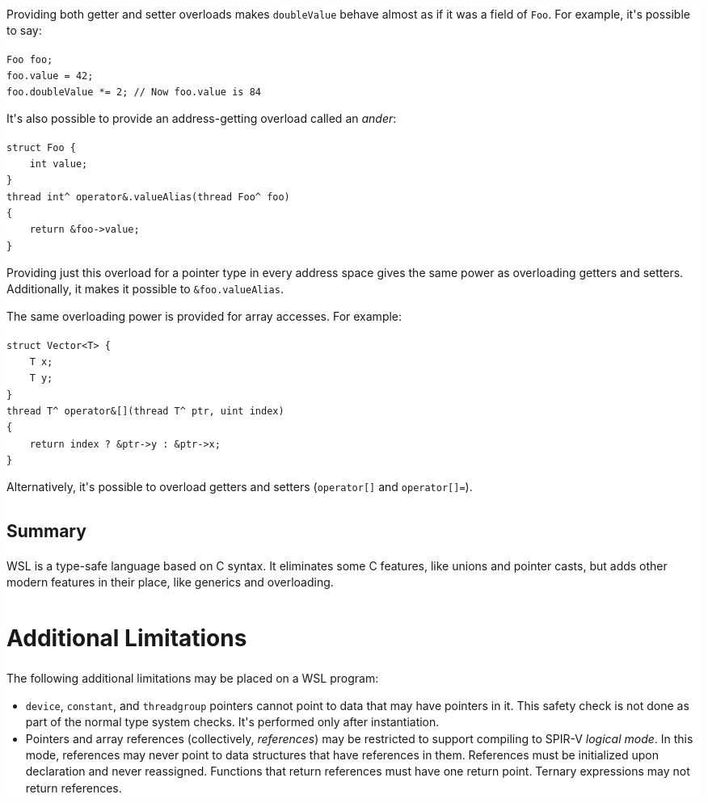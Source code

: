 Providing both getter and setter overloads makes `doubleValue` behave almost as if it was a field of `Foo`. For example, it's possible to say:

    Foo foo;
    foo.value = 42;
    foo.doubleValue *= 2; // Now foo.value is 84

It's also possible to provide an address-getting overload called an *ander*:

    struct Foo {
        int value;
    }
    thread int^ operator&.valueAlias(thread Foo^ foo)
    {
        return &foo->value;
    }

Providing just this overload for a pointer type in every address space gives the same power as overloading getters and setters. Additionally, it makes it possible to `&foo.valueAlias`.

The same overloading power is provided for array accesses. For example:

    struct Vector<T> {
        T x;
        T y;
    }
    thread T^ operator&[](thread T^ ptr, uint index)
    {
        return index ? &ptr->y : &ptr->x;
    }

Alternatively, it's possible to overload getters and setters (`operator[]` and `operator[]=`).

## Summary

WSL is a type-safe language based on C syntax. It eliminates some C features, like unions and pointer casts, but adds other modern features in their place, like generics and overloading.

# Additional Limitations

The following additional limitations may be placed on a WSL program:

- `device`, `constant`, and `threadgroup` pointers cannot point to data that may have pointers in it. This safety check is not done as part of the normal type system checks. It's performed only after instantiation.
- Pointers and array references (collectively, *references*) may be restricted to support compiling to SPIR-V *logical mode*. In this mode, references may never point to data structures that have references in them. References must be initialized upon declaration and never reassigned. Functions that return references must have one return point. Ternary expressions may not return references.


